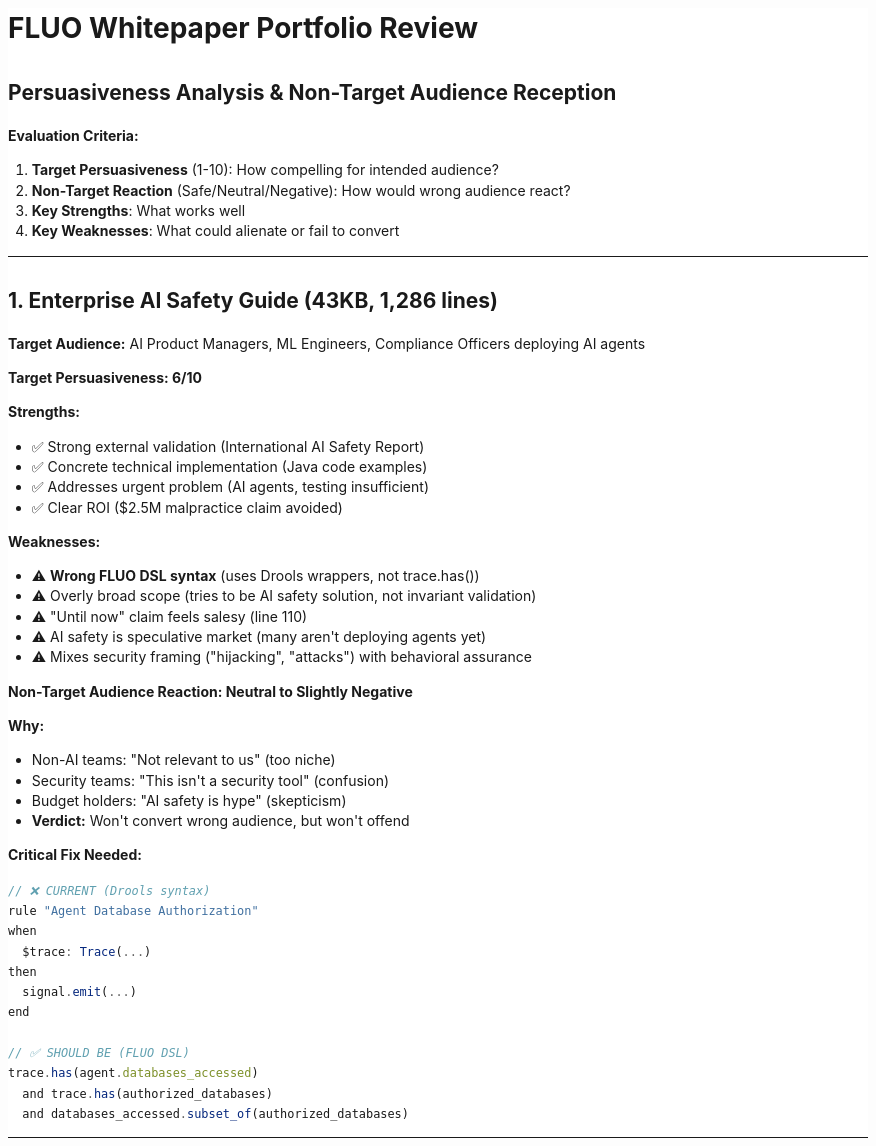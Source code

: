# FLUO Whitepaper Portfolio Review
## Persuasiveness Analysis & Non-Target Audience Reception

**Evaluation Criteria:**
1. **Target Persuasiveness** (1-10): How compelling for intended audience?
2. **Non-Target Reaction** (Safe/Neutral/Negative): How would wrong audience react?
3. **Key Strengths**: What works well
4. **Key Weaknesses**: What could alienate or fail to convert

---

## 1. Enterprise AI Safety Guide (43KB, 1,286 lines)

**Target Audience:** AI Product Managers, ML Engineers, Compliance Officers deploying AI agents

**Target Persuasiveness: 6/10**

**Strengths:**
- ✅ Strong external validation (International AI Safety Report)
- ✅ Concrete technical implementation (Java code examples)
- ✅ Addresses urgent problem (AI agents, testing insufficient)
- ✅ Clear ROI ($2.5M malpractice claim avoided)

**Weaknesses:**
- ⚠️ **Wrong FLUO DSL syntax** (uses Drools wrappers, not trace.has())
- ⚠️ Overly broad scope (tries to be AI safety solution, not invariant validation)
- ⚠️ "Until now" claim feels salesy (line 110)
- ⚠️ AI safety is speculative market (many aren't deploying agents yet)
- ⚠️ Mixes security framing ("hijacking", "attacks") with behavioral assurance

**Non-Target Audience Reaction: Neutral to Slightly Negative**

**Why:**
- Non-AI teams: "Not relevant to us" (too niche)
- Security teams: "This isn't a security tool" (confusion)
- Budget holders: "AI safety is hype" (skepticism)
- **Verdict:** Won't convert wrong audience, but won't offend

**Critical Fix Needed:**
```javascript
// ❌ CURRENT (Drools syntax)
rule "Agent Database Authorization"
when
  $trace: Trace(...)
then
  signal.emit(...)
end

// ✅ SHOULD BE (FLUO DSL)
trace.has(agent.databases_accessed)
  and trace.has(authorized_databases)
  and databases_accessed.subset_of(authorized_databases)
```

---